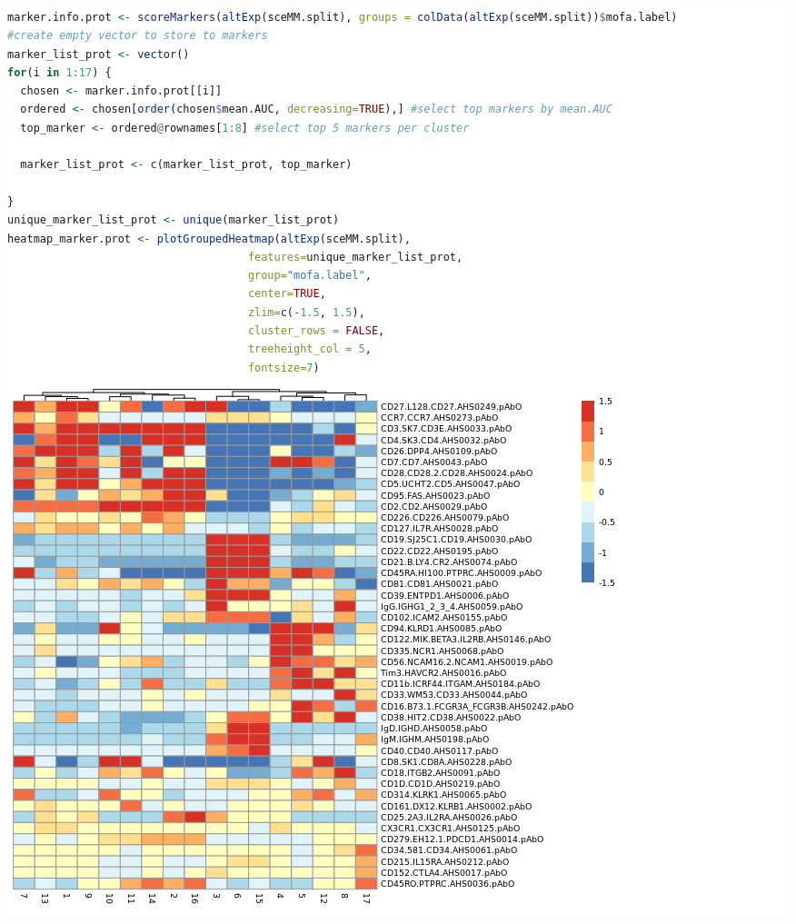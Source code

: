 ``` r
marker.info.prot <- scoreMarkers(altExp(sceMM.split), groups = colData(altExp(sceMM.split))$mofa.label)
#create empty vector to store to markers
marker_list_prot <- vector()
for(i in 1:17) {
  chosen <- marker.info.prot[[i]] 
  ordered <- chosen[order(chosen$mean.AUC, decreasing=TRUE),] #select top markers by mean.AUC
  top_marker <- ordered@rownames[1:8] #select top 5 markers per cluster 
  
  marker_list_prot <- c(marker_list_prot, top_marker)
  
}
unique_marker_list_prot <- unique(marker_list_prot)
heatmap_marker.prot <- plotGroupedHeatmap(altExp(sceMM.split), 
                                     features=unique_marker_list_prot,
                                     group="mofa.label", 
                                     center=TRUE, 
                                     zlim=c(-1.5, 1.5), 
                                     cluster_rows = FALSE, 
                                     treeheight_col = 5, 
                                     fontsize=7)
```

![](20230224_CITE_RawDataProcessing_Clustering_files/figure-gfm/unnamed-chunk-44-1.png)
